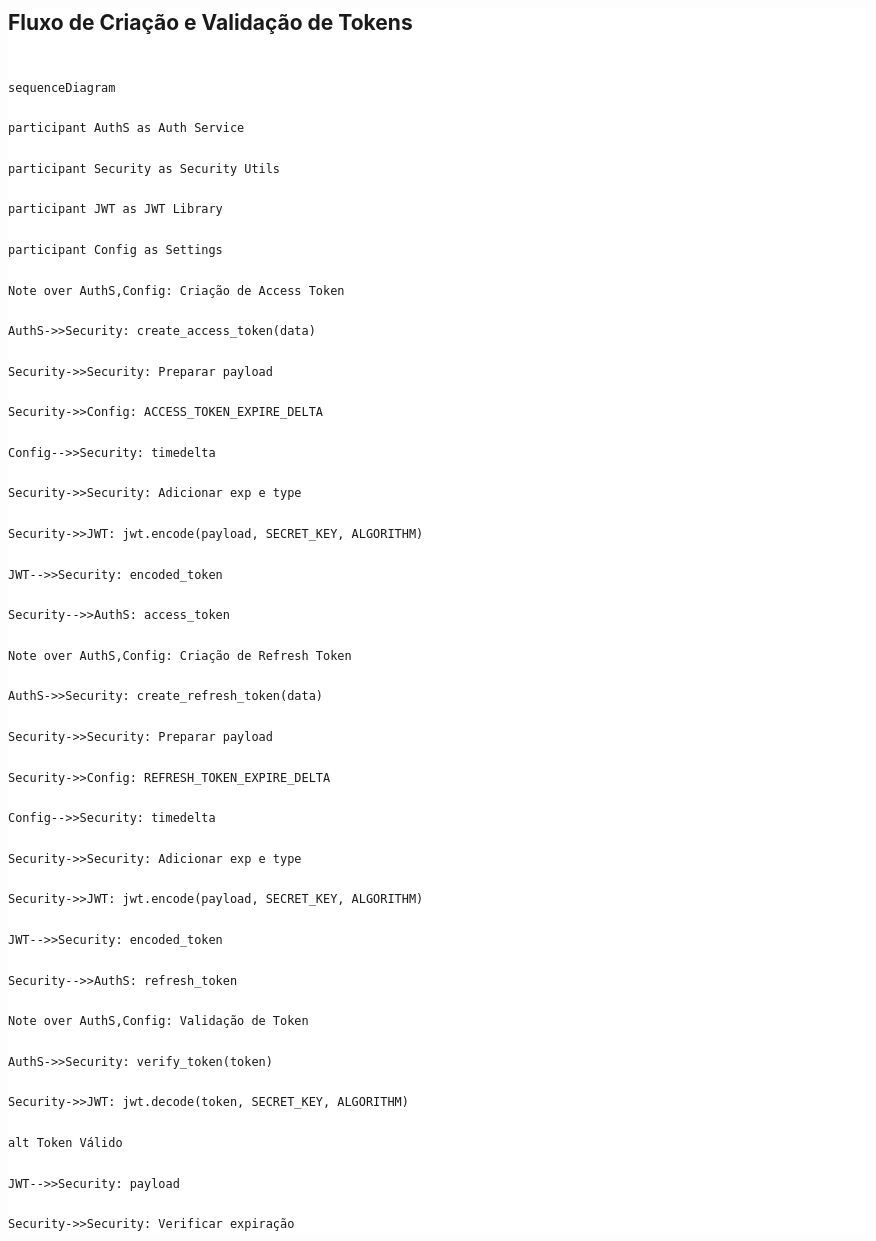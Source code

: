   

## Fluxo de Criação e Validação de Tokens

  

```mermaid

sequenceDiagram

participant AuthS as Auth Service

participant Security as Security Utils

participant JWT as JWT Library

participant Config as Settings

Note over AuthS,Config: Criação de Access Token

AuthS->>Security: create_access_token(data)

Security->>Security: Preparar payload

Security->>Config: ACCESS_TOKEN_EXPIRE_DELTA

Config-->>Security: timedelta

Security->>Security: Adicionar exp e type

Security->>JWT: jwt.encode(payload, SECRET_KEY, ALGORITHM)

JWT-->>Security: encoded_token

Security-->>AuthS: access_token

Note over AuthS,Config: Criação de Refresh Token

AuthS->>Security: create_refresh_token(data)

Security->>Security: Preparar payload

Security->>Config: REFRESH_TOKEN_EXPIRE_DELTA

Config-->>Security: timedelta

Security->>Security: Adicionar exp e type

Security->>JWT: jwt.encode(payload, SECRET_KEY, ALGORITHM)

JWT-->>Security: encoded_token

Security-->>AuthS: refresh_token

Note over AuthS,Config: Validação de Token

AuthS->>Security: verify_token(token)

Security->>JWT: jwt.decode(token, SECRET_KEY, ALGORITHM)

alt Token Válido

JWT-->>Security: payload

Security->>Security: Verificar expiração
```